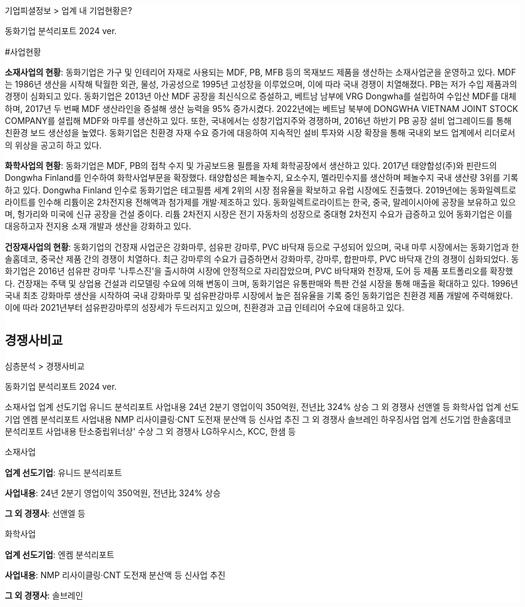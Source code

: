 기업피셜정보 > 업계 내 기업현황은?

동화기업 분석리포트 2024 ver.

#사업현황

**소재사업의 현황**: 동화기업은 가구 및 인테리어 자재로 사용되는 MDF, PB, MFB 등의 목재보드 제품을 생산하는 소재사업군을 운영하고 있다. MDF는 1986년 생산을 시작해 탁월한 외관, 물성, 가공성으로 1995년 고성장을 이루었으며, 이에 따라 국내 경쟁이 치열해졌다. PB는 저가 수입 제품과의 경쟁이 심화되고 있다. 동화기업은 2013년 아산 MDF 공장을 최신식으로 증설하고, 베트남 남부에 VRG Dongwha를 설립하여 수입산 MDF를 대체하며, 2017년 두 번째 MDF 생산라인을 증설해 생산 능력을 95% 증가시켰다. 2022년에는 베트남 북부에 DONGWHA VIETNAM JOINT STOCK COMPANY를 설립해 MDF와 마루를 생산하고 있다. 또한, 국내에서는 성창기업지주와 경쟁하며, 2016년 하반기 PB 공장 설비 업그레이드를 통해 친환경 보드 생산성을 높였다. 동화기업은 친환경 자재 수요 증가에 대응하여 지속적인 설비 투자와 시장 확장을 통해 국내외 보드 업계에서 리더로서의 위상을 공고히 하고 있다.

**화학사업의 현황**: 동화기업은 MDF, PB의 접착 수지 및 가공보드용 필름을 자체 화학공장에서 생산하고 있다. 2017년 태양합성(주)와 핀란드의 Dongwha Finland를 인수하여 화학사업부문을 확장했다. 태양합성은 페놀수지, 요소수지, 멜라민수지를 생산하며 페놀수지 국내 생산량 3위를 기록하고 있다. Dongwha Finland 인수로 동화기업은 테고필름 세계 2위의 시장 점유율을 확보하고 유럽 시장에도 진출했다. 2019년에는 동화일렉트로라이트를 인수해 리튬이온 2차전지용 전해액과 첨가제를 개발·제조하고 있다. 동화일렉트로라이트는 한국, 중국, 말레이시아에 공장을 보유하고 있으며, 헝가리와 미국에 신규 공장을 건설 중이다. 리튬 2차전지 시장은 전기 자동차의 성장으로 중대형 2차전지 수요가 급증하고 있어 동화기업은 이를 대응하고자 전지용 소재 개발과 생산을 강화하고 있다.

**건장재사업의 현황**: 동화기업의 건장재 사업군은 강화마루, 섬유판 강마루, PVC 바닥재 등으로 구성되어 있으며, 국내 마루 시장에서는 동화기업과 한솔홈데코, 중국산 제품 간의 경쟁이 치열하다. 최근 강마루의 수요가 급증하면서 강화마루, 강마루, 합판마루, PVC 바닥재 간의 경쟁이 심화되었다. 동화기업은 2016년 섬유판 강마루 '나투스진'을 출시하여 시장에 안정적으로 자리잡았으며, PVC 바닥재와 천장재, 도어 등 제품 포트폴리오를 확장했다. 건장재는 주택 및 상업용 건설과 리모델링 수요에 의해 변동이 크며, 동화기업은 유통판매와 특판 건설 시장을 통해 매출을 확대하고 있다. 1996년 국내 최초 강화마루 생산을 시작하여 국내 강화마루 및 섬유판강마루 시장에서 높은 점유율을 기록 중인 동화기업은 친환경 제품 개발에 주력해왔다. 이에 따라 2021년부터 섬유판강마루의 성장세가 두드러지고 있으며, 친환경과 고급 인테리어 수요에 대응하고 있다.

## 경쟁사비교

심층분석 > 경쟁사비교

동화기업 분석리포트 2024 ver.

소재사업 업계 선도기업 
                            유니드
                            분석리포트 사업내용 24년 2분기 영업이익 350억원, 전년比 324% 상승 그 외 경쟁사 선앤엘 등
화학사업 업계 선도기업 
                            엔켐
                            분석리포트 사업내용 NMP 리사이클링·CNT 도전재 분산액 등 신사업 추진 그 외 경쟁사 솔브레인
하우징사업 업계 선도기업 
                            한솔홈데코
                            분석리포트 사업내용 탄소중립위너상' 수상 그 외 경쟁사 LG하우시스, KCC, 한샘 등

소재사업

**업계 선도기업**: 유니드
                            분석리포트

**사업내용**: 24년 2분기 영업이익 350억원, 전년比 324% 상승

**그 외 경쟁사**: 선앤엘 등

화학사업

**업계 선도기업**: 엔켐
                            분석리포트

**사업내용**: NMP 리사이클링·CNT 도전재 분산액 등 신사업 추진

**그 외 경쟁사**: 솔브레인
